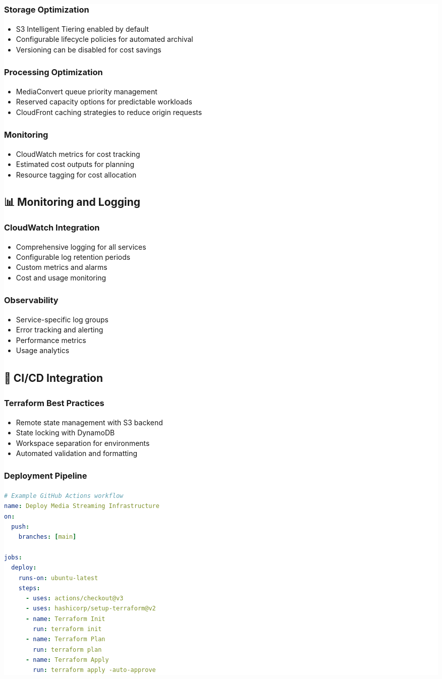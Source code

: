 ### Storage Optimization
- S3 Intelligent Tiering enabled by default
- Configurable lifecycle policies for automated archival
- Versioning can be disabled for cost savings

### Processing Optimization
- MediaConvert queue priority management
- Reserved capacity options for predictable workloads
- CloudFront caching strategies to reduce origin requests

### Monitoring
- CloudWatch metrics for cost tracking
- Estimated cost outputs for planning
- Resource tagging for cost allocation

## 📊 Monitoring and Logging

### CloudWatch Integration
- Comprehensive logging for all services
- Configurable log retention periods
- Custom metrics and alarms
- Cost and usage monitoring

### Observability
- Service-specific log groups
- Error tracking and alerting
- Performance metrics
- Usage analytics

## 🔄 CI/CD Integration

### Terraform Best Practices
- Remote state management with S3 backend
- State locking with DynamoDB
- Workspace separation for environments
- Automated validation and formatting

### Deployment Pipeline
```yaml
# Example GitHub Actions workflow
name: Deploy Media Streaming Infrastructure
on:
  push:
    branches: [main]

jobs:
  deploy:
    runs-on: ubuntu-latest
    steps:
      - uses: actions/checkout@v3
      - uses: hashicorp/setup-terraform@v2
      - name: Terraform Init
        run: terraform init
      - name: Terraform Plan
        run: terraform plan
      - name: Terraform Apply
        run: terraform apply -auto-approve
```
